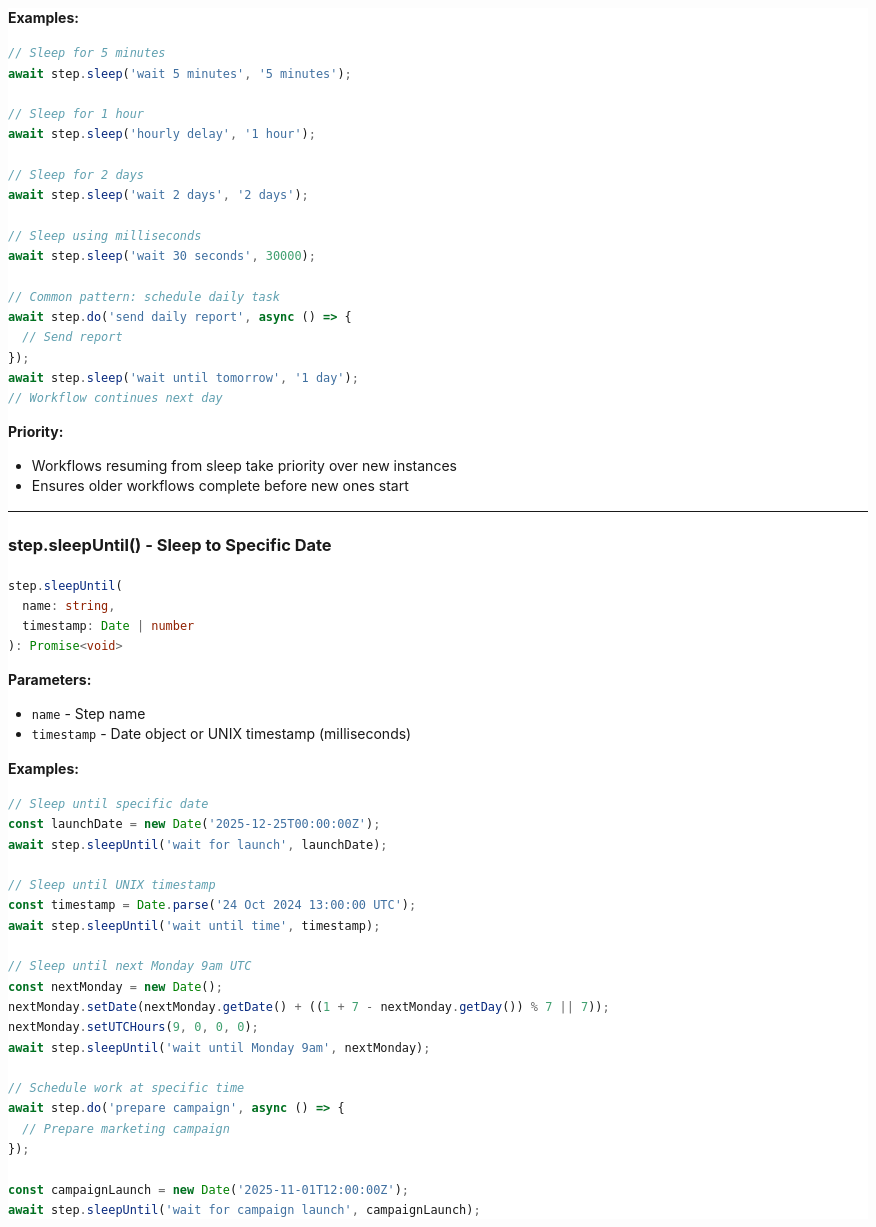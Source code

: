 **Examples:**

```typescript
// Sleep for 5 minutes
await step.sleep('wait 5 minutes', '5 minutes');

// Sleep for 1 hour
await step.sleep('hourly delay', '1 hour');

// Sleep for 2 days
await step.sleep('wait 2 days', '2 days');

// Sleep using milliseconds
await step.sleep('wait 30 seconds', 30000);

// Common pattern: schedule daily task
await step.do('send daily report', async () => {
  // Send report
});
await step.sleep('wait until tomorrow', '1 day');
// Workflow continues next day
```

**Priority:**
- Workflows resuming from sleep take priority over new instances
- Ensures older workflows complete before new ones start

---

### step.sleepUntil() - Sleep to Specific Date

```typescript
step.sleepUntil(
  name: string,
  timestamp: Date | number
): Promise<void>
```

**Parameters:**
- `name` - Step name
- `timestamp` - Date object or UNIX timestamp (milliseconds)

**Examples:**

```typescript
// Sleep until specific date
const launchDate = new Date('2025-12-25T00:00:00Z');
await step.sleepUntil('wait for launch', launchDate);

// Sleep until UNIX timestamp
const timestamp = Date.parse('24 Oct 2024 13:00:00 UTC');
await step.sleepUntil('wait until time', timestamp);

// Sleep until next Monday 9am UTC
const nextMonday = new Date();
nextMonday.setDate(nextMonday.getDate() + ((1 + 7 - nextMonday.getDay()) % 7 || 7));
nextMonday.setUTCHours(9, 0, 0, 0);
await step.sleepUntil('wait until Monday 9am', nextMonday);

// Schedule work at specific time
await step.do('prepare campaign', async () => {
  // Prepare marketing campaign
});

const campaignLaunch = new Date('2025-11-01T12:00:00Z');
await step.sleepUntil('wait for campaign launch', campaignLaunch);

```